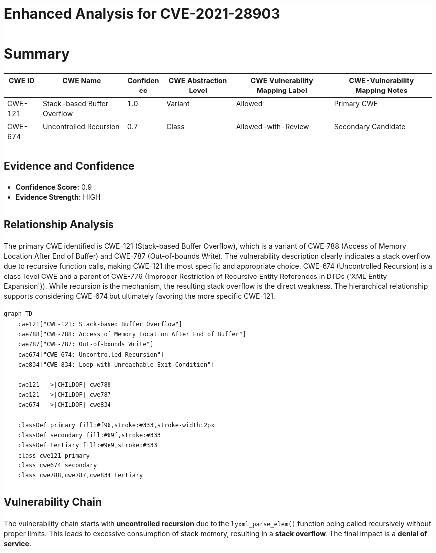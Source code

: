 # Enhanced Analysis for CVE-2021-28903

# Summary
| CWE ID | CWE Name | Confidence | CWE Abstraction Level | CWE Vulnerability Mapping Label | CWE-Vulnerability Mapping Notes |
|---|---|---|---|---|---|
| CWE-121 | Stack-based Buffer Overflow | 1.0 | Variant | Allowed | Primary CWE |
| CWE-674 | Uncontrolled Recursion | 0.7 | Class | Allowed-with-Review | Secondary Candidate |

## Evidence and Confidence

*   **Confidence Score:** 0.9
*   **Evidence Strength:** HIGH

## Relationship Analysis
The primary CWE identified is CWE-121 (Stack-based Buffer Overflow), which is a variant of CWE-788 (Access of Memory Location After End of Buffer) and CWE-787 (Out-of-bounds Write). The vulnerability description clearly indicates a stack overflow due to recursive function calls, making CWE-121 the most specific and appropriate choice. CWE-674 (Uncontrolled Recursion) is a class-level CWE and a parent of CWE-776 (Improper Restriction of Recursive Entity References in DTDs ('XML Entity Expansion')). While recursion is the mechanism, the resulting stack overflow is the direct weakness. The hierarchical relationship supports considering CWE-674 but ultimately favoring the more specific CWE-121.

```mermaid
graph TD
    cwe121["CWE-121: Stack-based Buffer Overflow"]
    cwe788["CWE-788: Access of Memory Location After End of Buffer"]
    cwe787["CWE-787: Out-of-bounds Write"]
    cwe674["CWE-674: Uncontrolled Recursion"]
    cwe834["CWE-834: Loop with Unreachable Exit Condition"]

    cwe121 -->|CHILDOF| cwe788
    cwe121 -->|CHILDOF| cwe787
    cwe674 -->|CHILDOF| cwe834
    
    classDef primary fill:#f96,stroke:#333,stroke-width:2px
    classDef secondary fill:#69f,stroke:#333
    classDef tertiary fill:#9e9,stroke:#333
    class cwe121 primary
    class cwe674 secondary
    class cwe788,cwe787,cwe834 tertiary
```

## Vulnerability Chain
The vulnerability chain starts with **uncontrolled recursion** due to the `lyxml_parse_elem()` function being called recursively without proper limits. This leads to excessive consumption of stack memory, resulting in a **stack overflow**. The final impact is a **denial of service**.
